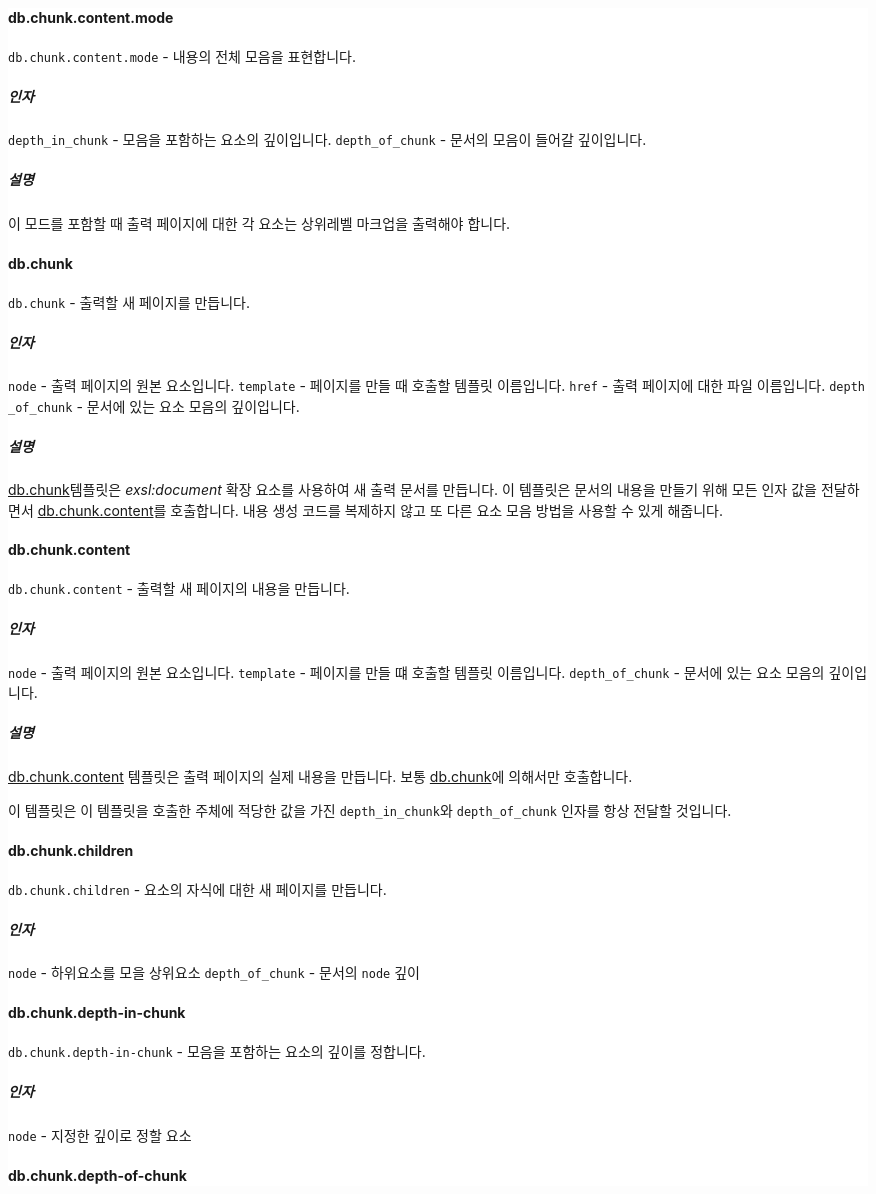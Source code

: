 #### db.chunk.content.mode ####

`db.chunk.content.mode` - 내용의 전체 모음을 표현합니다.

##### 인자 #####
`depth_in_chunk` - 모음을 포함하는 요소의 깊이입니다.
`depth_of_chunk` - 문서의 모음이 들어갈 깊이입니다.

##### 설명 #####
이 모드를 포함할 때 출력 페이지에 대한 각 요소는 상위레벨 마크업을 출력해야 합니다.

#### db.chunk ####

`db.chunk` - 출력할 새 페이지를 만듭니다.

##### 인자 #####
`node` - 출력 페이지의 원본 요소입니다.
`template` - 페이지를 만들 때 호출할 템플릿 이름입니다.
`href` - 출력 페이지에 대한 파일 이름입니다.
`depth_of_chunk` - 문서에 있는 요소 모음의 깊이입니다.

##### 설명 #####
[db.chunk](#dbchunk)템플릿은 _exsl:document_ 확장 요소를 사용하여 새 출력 문서를 만듭니다. 이 템플릿은 문서의 내용을 만들기 위해 모든 인자 값을 전달하면서 [db.chunk.content](#dbchunkcontent)를 호출합니다. 내용 생성 코드를 복제하지 않고 또 다른 요소 모음 방법을 사용할 수 있게 해줍니다.

#### db.chunk.content ####

`db.chunk.content` - 출력할 새 페이지의 내용을 만듭니다.

##### 인자 #####
`node` - 출력 페이지의 원본 요소입니다.
`template` - 페이지를 만들 떄 호출할 템플릿 이름입니다.
`depth_of_chunk` - 문서에 있는 요소 모음의 깊이입니다.

##### 설명 #####
[db.chunk.content](#dbchunkcontent) 템플릿은 출력 페이지의 실제 내용을 만듭니다. 보통 [db.chunk](#dbchunk)에 의해서만 호출합니다.

이 템플릿은 이 템플릿을 호출한 주체에 적당한 값을 가진 `depth_in_chunk`와 `depth_of_chunk` 인자를 항상 전달할 것입니다.

#### db.chunk.children ####

`db.chunk.children` - 요소의 자식에 대한 새 페이지를 만듭니다.

##### 인자 #####
`node` - 하위요소를 모을 상위요소
`depth_of_chunk` - 문서의 `node` 깊이

#### db.chunk.depth-in-chunk ####

`db.chunk.depth-in-chunk` - 모음을 포함하는 요소의 깊이를 정합니다.

##### 인자 #####
`node` - 지정한 깊이로 정할 요소

#### db.chunk.depth-of-chunk ####
